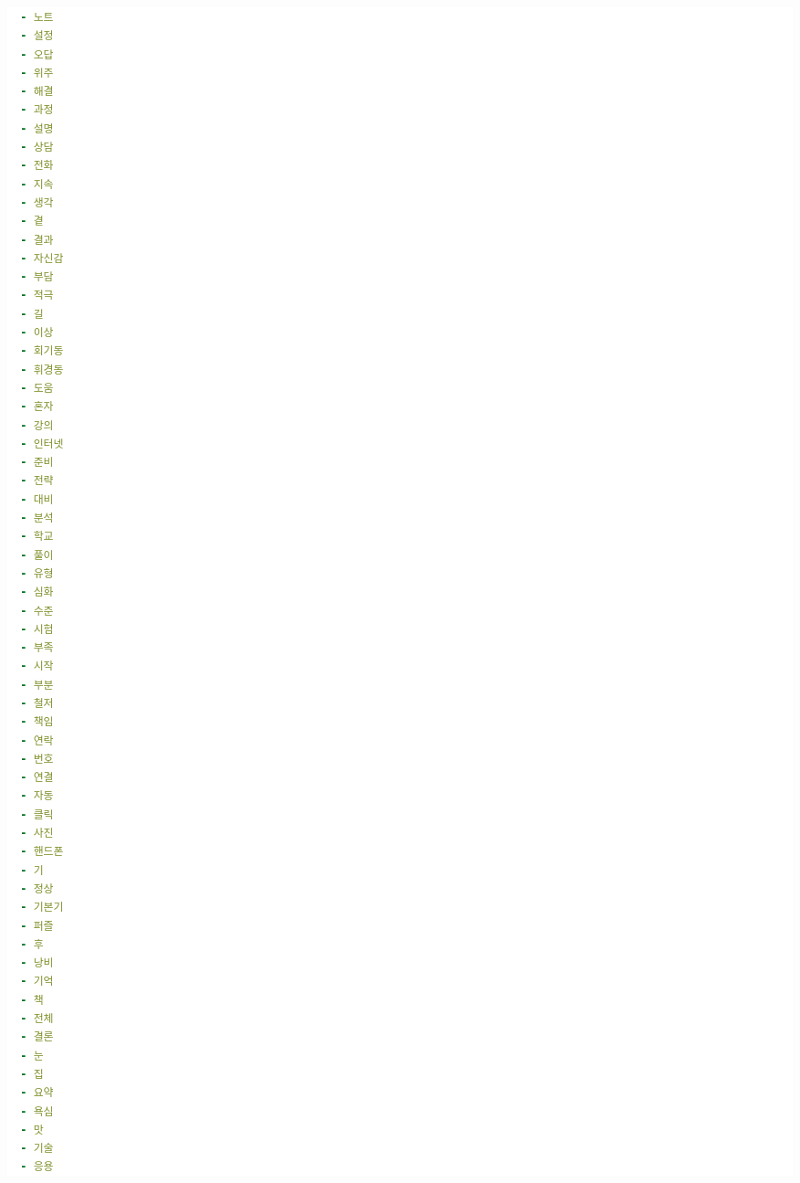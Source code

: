 ```yaml
  - 노트
  - 설정
  - 오답
  - 위주
  - 해결
  - 과정
  - 설명
  - 상담
  - 전화
  - 지속
  - 생각
  - 곁
  - 결과
  - 자신감
  - 부담
  - 적극
  - 길
  - 이상
  - 회기동
  - 휘경동
  - 도움
  - 혼자
  - 강의
  - 인터넷
  - 준비
  - 전략
  - 대비
  - 분석
  - 학교
  - 풀이
  - 유형
  - 심화
  - 수준
  - 시험
  - 부족
  - 시작
  - 부분
  - 철저
  - 책임
  - 연락
  - 번호
  - 연결
  - 자동
  - 클릭
  - 사진
  - 핸드폰
  - 기
  - 정상
  - 기본기
  - 퍼즐
  - 후
  - 낭비
  - 기억
  - 책
  - 전체
  - 결론
  - 눈
  - 집
  - 요약
  - 욕심
  - 맛
  - 기술
  - 응용
```